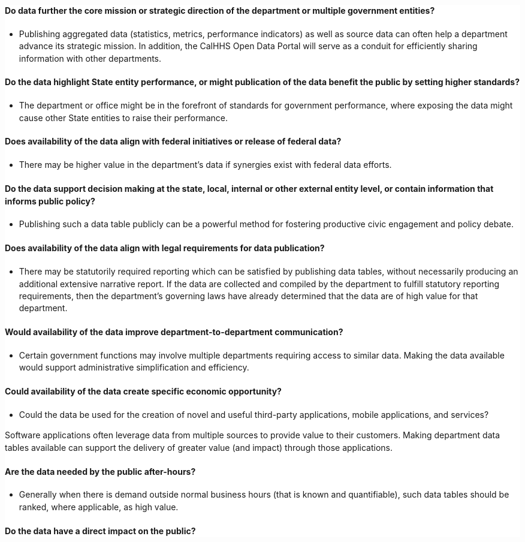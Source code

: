 #### Do data further the core mission or strategic direction of the department or multiple government entities?

* Publishing aggregated data (statistics, metrics, performance indicators) as well as source data can often help a department advance its strategic mission. In addition, the CalHHS Open Data Portal will serve as a conduit for efficiently sharing information with other departments.

#### Do the data highlight State entity performance, or might publication of the data benefit the public by setting higher standards?

* The department or office might be in the forefront of standards for government performance, where exposing the data might cause other State entities to raise their performance.

#### Does availability of the data align with federal initiatives or release of federal data?

* There may be higher value in the department’s data if synergies exist with federal data efforts.

#### Do the data support decision making at the state, local, internal or other external entity level, or contain information that informs public policy?

* Publishing such a data table publicly can be a powerful method for fostering productive civic engagement and policy debate.

#### Does availability of the data align with legal requirements for data publication?

* There may be statutorily required reporting which can be satisfied by publishing data tables, without necessarily producing an additional extensive narrative report. If the data are collected and compiled by the department to fulfill statutory reporting requirements, then the department’s governing laws have already determined that the data are of high value for that department.

#### Would availability of the data improve department-to-department communication?

* Certain government functions may involve multiple departments requiring access to similar data. Making the data available would support administrative simplification and efficiency.

#### Could availability of the data create specific economic opportunity?

* Could the data be used for the creation of novel and useful third-party applications, mobile applications, and services?

Software applications often leverage data from multiple sources to provide value to their customers. Making department data tables available can support the delivery of greater value (and impact) through those applications.

#### Are the data needed by the public after-hours?

* Generally when there is demand outside normal business hours (that is known and quantifiable), such data tables should be ranked, where applicable, as high value.

#### Do the data have a direct impact on the public?
